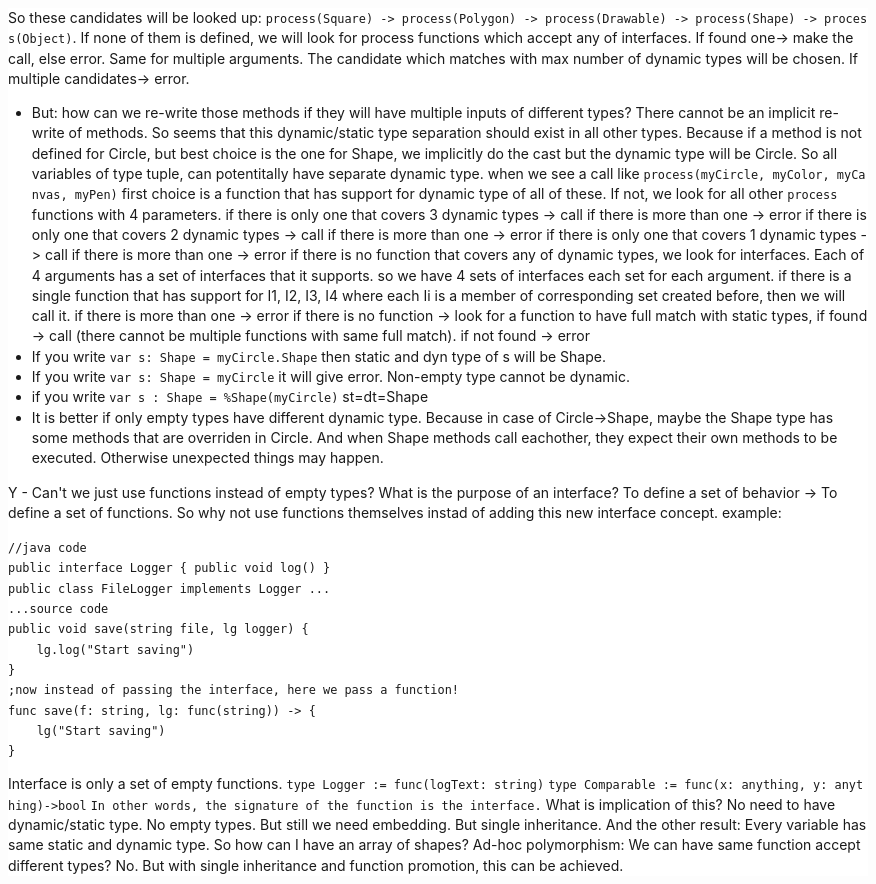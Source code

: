 So these candidates will be looked up: `process(Square) -> process(Polygon) -> process(Drawable) -> process(Shape) -> process(Object)`. If none of them is defined, we will look for process functions which accept any of interfaces. If found one-> make the call, else error.
Same for multiple arguments. The candidate which matches with max number of dynamic types will be chosen. If multiple candidates-> error.
- But: how can we re-write those methods if they will have multiple inputs of different types? There cannot be an implicit re-write of methods. So seems that this dynamic/static type separation should exist in all other types. Because if a method is not defined for Circle, but best choice is the one for Shape, we implicitly do the cast but the dynamic type will be Circle. So all variables of type tuple, can potentitally have separate dynamic type.
when we see a call like `process(myCircle, myColor, myCanvas, myPen)` first choice is a function that has support for dynamic type of all of these. If not, we look for all other `process` functions with 4 parameters.
if there is only one that covers 3 dynamic types -> call
if there is more than one -> error
if there is only one that covers 2 dynamic types -> call
if there is more than one -> error
if there is only one that covers 1 dynamic types -> call
if there is more than one -> error
if there is no function that covers any of dynamic types, we look for interfaces.
Each of 4 arguments has a set of interfaces that it supports. so we have 4 sets of interfaces each set for each argument.
if there is a single function that has support for I1, I2, I3, I4 where each Ii is a member of corresponding set created before, then we will call it.
if there is more than one -> error
if there is no function -> look for a function to have full match with static types, if found -> call (there cannot be multiple functions with same full match).
if not found -> error
- If you write `var s: Shape = myCircle.Shape` then static and dyn type of s will be Shape. 
- If you write `var s: Shape = myCircle` it will give error. Non-empty type cannot be dynamic.
- if you write `var s : Shape = %Shape(myCircle)` st=dt=Shape
- It is better if only empty types have different dynamic type. Because in case of Circle->Shape, maybe the Shape type has some methods that are overriden in Circle. And when Shape methods call eachother, they expect their own methods to be executed. Otherwise unexpected things may happen.

Y - Can't we just use functions instead of empty types?
What is the purpose of an interface? To define a set of behavior -> To define a set of functions.
So why not use functions themselves instad of adding this new interface concept.
example:
```
//java code
public interface Logger { public void log() }
public class FileLogger implements Logger ...
...source code
public void save(string file, lg logger) {
    lg.log("Start saving")
}
;now instead of passing the interface, here we pass a function!
func save(f: string, lg: func(string)) -> {
    lg("Start saving")
}
```
Interface is only a set of empty functions.
`type Logger := func(logText: string)`
`type Comparable := func(x: anything, y: anything)->bool`
`In other words, the signature of the function is the interface.`
What is implication of this?
No need to have dynamic/static type. 
No empty types.
But still we need embedding. But single inheritance.
And the other result: Every variable has same static and dynamic type.
So how can I have an array of shapes?
Ad-hoc polymorphism: We can have same function accept different types? No. But with single inheritance and function promotion, this can be achieved.